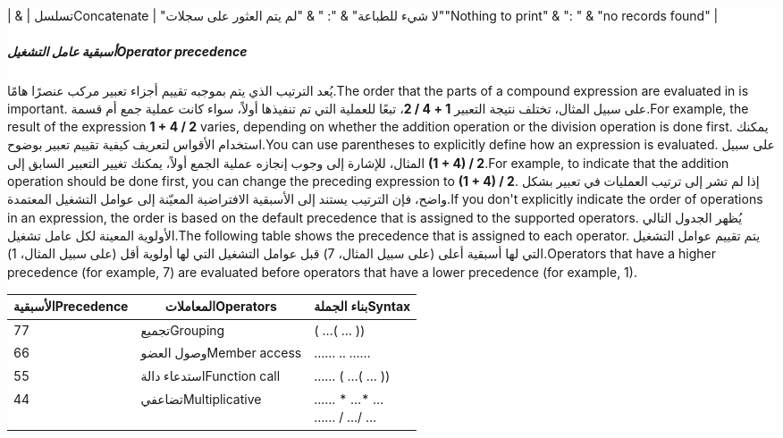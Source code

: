 | &        | <span data-ttu-id="81ba0-252">تسلسل</span><span class="sxs-lookup"><span data-stu-id="81ba0-252">Concatenate</span></span> | <span data-ttu-id="81ba0-253">"لا شيء للطباعة" & ":&nbsp;" & "لم يتم العثور على سجلات"</span><span class="sxs-lookup"><span data-stu-id="81ba0-253">"Nothing to print" & ":&nbsp;" & "no records found"</span></span> |

##### <a name="operator-precedence"></a><span data-ttu-id="81ba0-254">أسبقية عامل التشغيل</span><span class="sxs-lookup"><span data-stu-id="81ba0-254">Operator precedence</span></span>

<span data-ttu-id="81ba0-255">يُعد الترتيب الذي يتم بموجبه تقييم أجزاء تعبير مركب عنصرًا هامًا.</span><span class="sxs-lookup"><span data-stu-id="81ba0-255">The order that the parts of a compound expression are evaluated in is important.</span></span> <span data-ttu-id="81ba0-256">على سبيل المثال، تختلف نتيجة التعبير **1 + 4 / 2**، تبعًا للعملية التي تم تنفيذها أولاً، سواء كانت عملية جمع أم قسمة.</span><span class="sxs-lookup"><span data-stu-id="81ba0-256">For example, the result of the expression **1 + 4 / 2** varies, depending on whether the addition operation or the division operation is done first.</span></span> <span data-ttu-id="81ba0-257">يمكنك استخدام الأقواس لتعريف كيفية تقييم تعبير بوضوح.</span><span class="sxs-lookup"><span data-stu-id="81ba0-257">You can use parentheses to explicitly define how an expression is evaluated.</span></span> <span data-ttu-id="81ba0-258">على سبيل المثال، للإشارة إلى وجوب إنجازه عملية الجمع أولاً، يمكنك تغيير التعبير السابق إلى **‎(1 + 4) / 2**.</span><span class="sxs-lookup"><span data-stu-id="81ba0-258">For example, to indicate that the addition operation should be done first, you can change the preceding expression to **(1 + 4) / 2**.</span></span> <span data-ttu-id="81ba0-259">إذا لم تشر إلى ترتيب العمليات في تعبير بشكل واضح، فإن الترتيب يستند إلى الأسبقية الافتراضية المعيّنة إلى عوامل التشغيل المعتمدة.</span><span class="sxs-lookup"><span data-stu-id="81ba0-259">If you don't explicitly indicate the order of operations in an expression, the order is based on the default precedence that is assigned to the supported operators.</span></span> <span data-ttu-id="81ba0-260">يُظهر الجدول التالي الأولوية المعينة لكل عامل تشغيل.</span><span class="sxs-lookup"><span data-stu-id="81ba0-260">The following table shows the precedence that is assigned to each operator.</span></span> <span data-ttu-id="81ba0-261">يتم تقييم عوامل التشغيل التي لها أسبقية أعلى (على سبيل المثال، 7) قبل عوامل التشغيل التي لها أولوية أقل (على سبيل المثال، 1).</span><span class="sxs-lookup"><span data-stu-id="81ba0-261">Operators that have a higher precedence (for example, 7) are evaluated before operators that have a lower precedence (for example, 1).</span></span>

| <span data-ttu-id="81ba0-262">الأسبقية</span><span class="sxs-lookup"><span data-stu-id="81ba0-262">Precedence</span></span> | <span data-ttu-id="81ba0-263">المعاملات</span><span class="sxs-lookup"><span data-stu-id="81ba0-263">Operators</span></span>      | <span data-ttu-id="81ba0-264">بناء الجملة</span><span class="sxs-lookup"><span data-stu-id="81ba0-264">Syntax</span></span>                                                                  |
|------------|----------------|-------------------------------------------------------------------------|
| <span data-ttu-id="81ba0-265">7</span><span class="sxs-lookup"><span data-stu-id="81ba0-265">7</span></span>          | <span data-ttu-id="81ba0-266">تجميع</span><span class="sxs-lookup"><span data-stu-id="81ba0-266">Grouping</span></span>       | <span data-ttu-id="81ba0-267">( …</span><span class="sxs-lookup"><span data-stu-id="81ba0-267">( …</span></span> <span data-ttu-id="81ba0-268">)</span><span class="sxs-lookup"><span data-stu-id="81ba0-268">)</span></span>                                                                   |
| <span data-ttu-id="81ba0-269">6</span><span class="sxs-lookup"><span data-stu-id="81ba0-269">6</span></span>          | <span data-ttu-id="81ba0-270">وصول العضو</span><span class="sxs-lookup"><span data-stu-id="81ba0-270">Member access</span></span>  | <span data-ttu-id="81ba0-271">…</span><span class="sxs-lookup"><span data-stu-id="81ba0-271">…</span></span> <span data-ttu-id="81ba0-272">.</span><span class="sxs-lookup"><span data-stu-id="81ba0-272">.</span></span> <span data-ttu-id="81ba0-273">…</span><span class="sxs-lookup"><span data-stu-id="81ba0-273">…</span></span>                                                                   |
| <span data-ttu-id="81ba0-274">5</span><span class="sxs-lookup"><span data-stu-id="81ba0-274">5</span></span>          | <span data-ttu-id="81ba0-275">استدعاء دالة</span><span class="sxs-lookup"><span data-stu-id="81ba0-275">Function call</span></span>  | <span data-ttu-id="81ba0-276">…</span><span class="sxs-lookup"><span data-stu-id="81ba0-276">…</span></span> <span data-ttu-id="81ba0-277">( …</span><span class="sxs-lookup"><span data-stu-id="81ba0-277">( …</span></span> <span data-ttu-id="81ba0-278">)</span><span class="sxs-lookup"><span data-stu-id="81ba0-278">)</span></span>                                                                 |
| <span data-ttu-id="81ba0-279">4</span><span class="sxs-lookup"><span data-stu-id="81ba0-279">4</span></span>          | <span data-ttu-id="81ba0-280">تضاعفي</span><span class="sxs-lookup"><span data-stu-id="81ba0-280">Multiplicative</span></span> | <span data-ttu-id="81ba0-281">…</span><span class="sxs-lookup"><span data-stu-id="81ba0-281">…</span></span> <span data-ttu-id="81ba0-282">\* …</span><span class="sxs-lookup"><span data-stu-id="81ba0-282">\* …</span></span><br><span data-ttu-id="81ba0-283">…</span><span class="sxs-lookup"><span data-stu-id="81ba0-283">…</span></span> <span data-ttu-id="81ba0-284">/ …</span><span class="sxs-lookup"><span data-stu-id="81ba0-284">/ …</span></span>                                                         |